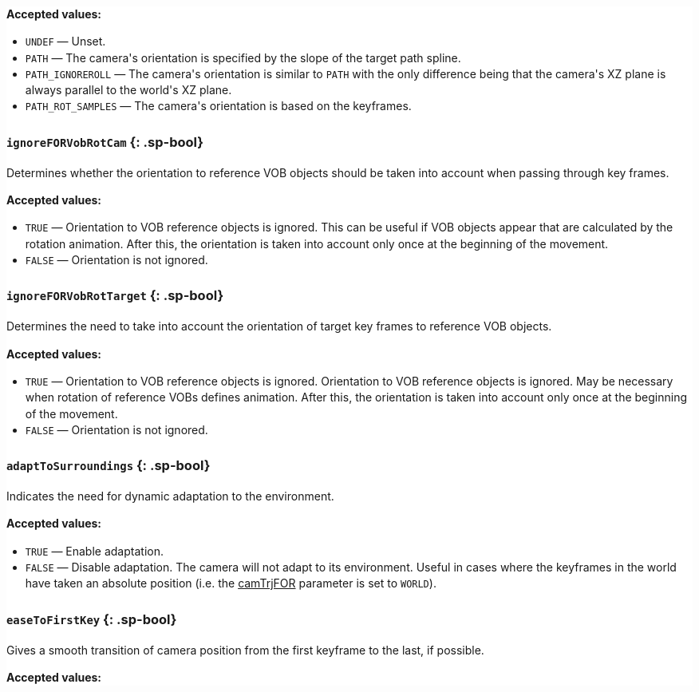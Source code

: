 **Accepted values:**

* `UNDEF` — Unset.
* `PATH` — The camera's orientation is specified by the slope of the target path spline.
* `PATH_IGNOREROLL` — The camera's orientation is similar to `PATH` with the only difference being that the 
  camera's XZ plane is always parallel to the world's XZ plane.
* `PATH_ROT_SAMPLES` — The camera's orientation is based on the keyframes.

### `ignoreFORVobRotCam` {: .sp-bool}

Determines whether the orientation to reference VOB objects should be taken into account when passing
through key frames.

**Accepted values:**

* `TRUE` — Orientation to VOB reference objects is ignored. This can be useful if VOB objects appear that are 
  calculated by the rotation animation. After this, the orientation is taken into account only once at the 
  beginning of the movement.
* `FALSE` — Orientation is not ignored.

### `ignoreFORVobRotTarget` {: .sp-bool}

Determines the need to take into account the orientation of target key frames to reference VOB objects.

**Accepted values:**

* `TRUE` — Orientation to VOB reference objects is ignored. Orientation to VOB reference objects is ignored. 
  May be necessary when rotation of reference VOBs defines animation. After this, the orientation is taken 
  into account only once at the beginning of the movement.
* `FALSE` — Orientation is not ignored.

### `adaptToSurroundings` {: .sp-bool}

Indicates the need for dynamic adaptation to the environment.

**Accepted values:**

* `TRUE` — Enable adaptation.
* `FALSE` — Disable adaptation. The camera will not adapt to its environment. Useful in cases where the keyframes 
  in the world have taken an absolute position (i.e. the [camTrjFOR](#camtrjfor) parameter is set to `WORLD`).

### `easeToFirstKey` {: .sp-bool}

Gives a smooth transition of camera position from the first keyframe to the last, if possible.

**Accepted values:**
